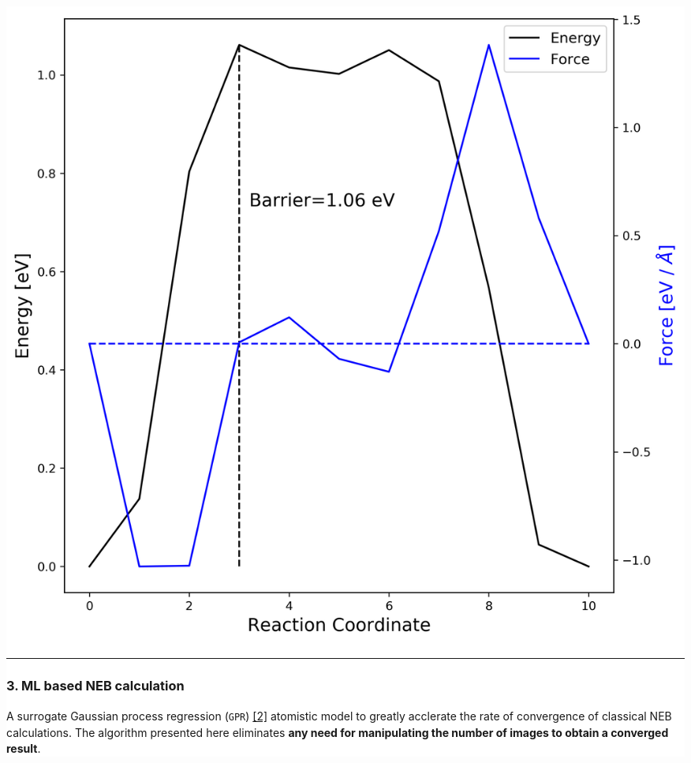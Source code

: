 ![Screenshot](img/neb_result.png)

---

### **3. ML based NEB calculation**

A surrogate Gaussian process regression (`GPR`) [[2]](https://journals.aps.org/prl/abstract/10.1103/PhysRevLett.122.156001) atomistic model to greatly acclerate the rate of convergence of classical NEB calculations. The algorithm presented here eliminates **any need for manipulating the number of images to obtain a converged result**.
